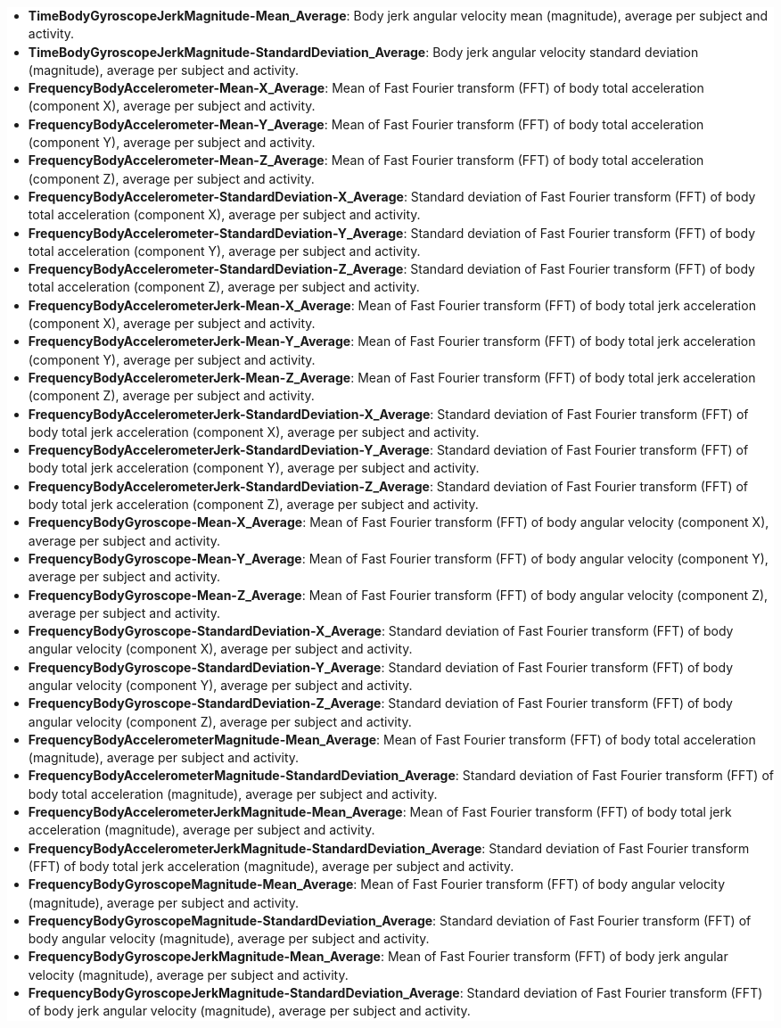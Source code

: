 * **TimeBodyGyroscopeJerkMagnitude-Mean_Average**: Body jerk angular velocity mean (magnitude), average per subject and activity.
* **TimeBodyGyroscopeJerkMagnitude-StandardDeviation_Average**: Body jerk angular velocity standard deviation (magnitude), average per subject and activity.
* **FrequencyBodyAccelerometer-Mean-X_Average**: Mean of Fast Fourier transform (FFT) of body total acceleration  (component X), average per subject and activity.
* **FrequencyBodyAccelerometer-Mean-Y_Average**: Mean of Fast Fourier transform (FFT) of body total acceleration (component Y), average per subject and activity.
* **FrequencyBodyAccelerometer-Mean-Z_Average**: Mean of Fast Fourier transform (FFT) of body total acceleration (component Z), average per subject and activity.
* **FrequencyBodyAccelerometer-StandardDeviation-X_Average**: Standard deviation of Fast Fourier transform (FFT) of body total acceleration (component X), average per subject and activity.
* **FrequencyBodyAccelerometer-StandardDeviation-Y_Average**: Standard deviation of Fast Fourier transform (FFT) of body total acceleration (component Y), average per subject and activity.
* **FrequencyBodyAccelerometer-StandardDeviation-Z_Average**: Standard deviation of Fast Fourier transform (FFT) of body total acceleration (component Z), average per subject and activity.
* **FrequencyBodyAccelerometerJerk-Mean-X_Average**: Mean of Fast Fourier transform (FFT) of body total jerk acceleration (component X), average per subject and activity.
* **FrequencyBodyAccelerometerJerk-Mean-Y_Average**: Mean of Fast Fourier transform (FFT) of body total jerk acceleration (component Y), average per subject and activity.
* **FrequencyBodyAccelerometerJerk-Mean-Z_Average**: Mean of Fast Fourier transform (FFT) of body total jerk acceleration (component Z), average per subject and activity.
* **FrequencyBodyAccelerometerJerk-StandardDeviation-X_Average**: Standard deviation of Fast Fourier transform (FFT) of body total jerk acceleration (component X), average per subject and activity.
* **FrequencyBodyAccelerometerJerk-StandardDeviation-Y_Average**: Standard deviation of Fast Fourier transform (FFT) of body total jerk acceleration (component Y), average per subject and activity.
* **FrequencyBodyAccelerometerJerk-StandardDeviation-Z_Average**: Standard deviation of Fast Fourier transform (FFT) of body total jerk acceleration (component Z), average per subject and activity.
* **FrequencyBodyGyroscope-Mean-X_Average**: Mean of Fast Fourier transform (FFT) of body angular velocity (component X), average per subject and activity.
* **FrequencyBodyGyroscope-Mean-Y_Average**: Mean of Fast Fourier transform (FFT) of body angular velocity (component Y), average per subject and activity.
* **FrequencyBodyGyroscope-Mean-Z_Average**: Mean of Fast Fourier transform (FFT) of body angular velocity (component Z), average per subject and activity.
* **FrequencyBodyGyroscope-StandardDeviation-X_Average**: Standard deviation of Fast Fourier transform (FFT) of body angular velocity (component X), average per subject and activity.
* **FrequencyBodyGyroscope-StandardDeviation-Y_Average**: Standard deviation of Fast Fourier transform (FFT) of body angular velocity (component Y), average per subject and activity.
* **FrequencyBodyGyroscope-StandardDeviation-Z_Average**: Standard deviation of Fast Fourier transform (FFT) of body angular velocity (component Z), average per subject and activity.
* **FrequencyBodyAccelerometerMagnitude-Mean_Average**: Mean of Fast Fourier transform (FFT) of body total acceleration (magnitude), average per subject and activity.
* **FrequencyBodyAccelerometerMagnitude-StandardDeviation_Average**: Standard deviation of Fast Fourier transform (FFT) of body total acceleration (magnitude), average per subject and activity.
* **FrequencyBodyAccelerometerJerkMagnitude-Mean_Average**: Mean of Fast Fourier transform (FFT) of body total jerk acceleration (magnitude), average per subject and activity.
* **FrequencyBodyAccelerometerJerkMagnitude-StandardDeviation_Average**: Standard deviation of Fast Fourier transform (FFT) of body total jerk acceleration (magnitude), average per subject and activity.
* **FrequencyBodyGyroscopeMagnitude-Mean_Average**: Mean of Fast Fourier transform (FFT) of body angular velocity (magnitude), average per subject and activity.
* **FrequencyBodyGyroscopeMagnitude-StandardDeviation_Average**: Standard deviation of Fast Fourier transform (FFT) of body angular velocity (magnitude), average per subject and activity.
* **FrequencyBodyGyroscopeJerkMagnitude-Mean_Average**: Mean of Fast Fourier transform (FFT) of body jerk angular velocity (magnitude), average per subject and activity.
* **FrequencyBodyGyroscopeJerkMagnitude-StandardDeviation_Average**: Standard deviation of Fast Fourier transform (FFT) of body jerk angular velocity (magnitude), average per subject and activity.
